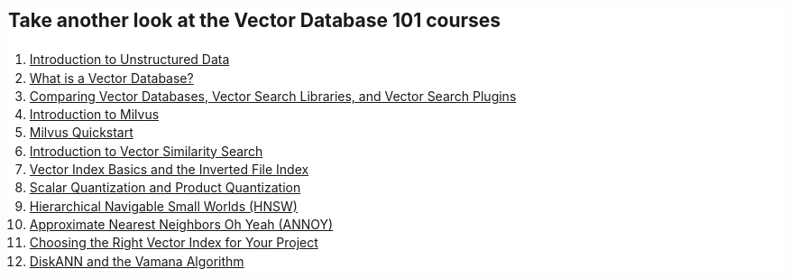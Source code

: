 
## Take another look at the Vector Database 101 courses


1. [Introduction to Unstructured Data](https://zilliz.com/blog/introduction-to-unstructured-data)
2. [What is a Vector Database?](https://zilliz.com/learn/what-is-vector-database)
3. [Comparing Vector Databases, Vector Search Libraries, and Vector Search Plugins](https://zilliz.com/learn/comparing-vector-database-vector-search-library-and-vector-search-plugin)
4. [Introduction to Milvus](https://zilliz.com/blog/introduction-to-milvus-vector-database)
5. [Milvus Quickstart](https://zilliz.com/blog/milvus-vector-database-quickstart)
6. [Introduction to Vector Similarity Search](https://zilliz.com/blog/vector-similarity-search)
7. [Vector Index Basics and the Inverted File Index](https://zilliz.com/blog/vector-index)
8. [Scalar Quantization and Product Quantization](https://zilliz.com/blog/scalar-quantization-and-product-quantization)
9. [Hierarchical Navigable Small Worlds (HNSW)](https://zilliz.com/blog/hierarchical-navigable-small-worlds-HNSW)
10. [Approximate Nearest Neighbors Oh Yeah (ANNOY)](https://zilliz.com/learn/approximate-nearest-neighbor-oh-yeah-ANNOY)
11. [Choosing the Right Vector Index for Your Project](https://zilliz.com/learn/choosing-right-vector-index-for-your-project)
12. [DiskANN and the Vamana Algorithm](https://zilliz.com/learn/DiskANN-and-the-Vamana-Algorithm)
